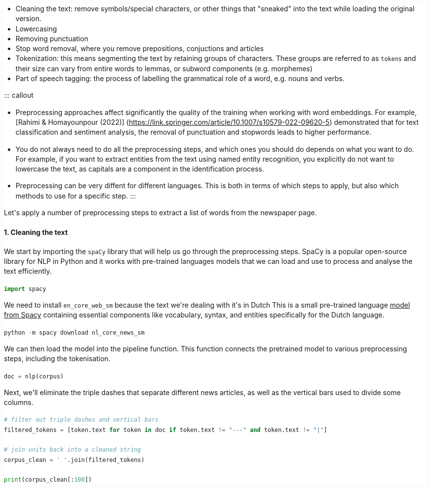 - Cleaning the text: remove symbols/special characters, or other things that "sneaked" into the text while loading the original version.
- Lowercasing
- Removing punctuation
- Stop word removal, where you remove prepositions, conjuctions and articles 
- Tokenization: this means segmenting the text by retaining groups of characters. These groups are referred to as `tokens` and their size can vary from entire words to lemmas, or subword components (e.g. morphemes)
- Part of speech tagging: the process of labelling the grammatical role of a word, e.g. nouns and verbs.

::: callout
- Preprocessing approaches affect significantly the quality of the training when working with word embeddings. For example, [Rahimi & Homayounpour (2022)] (https://link.springer.com/article/10.1007/s10579-022-09620-5) demonstrated that for text classification and sentiment analysis, the removal of punctuation and stopwords leads to higher performance. 

- You do not always need to do all the preprocessing steps, and which ones you should do depends on what you want to do. For example, if you want to extract entities from the text using named entity recognition, you explicitly do not want to lowercase the text, as capitals are a component in the identification process.

- Preprocessing can be very diffent for different languages. This is both in terms of which steps to apply, but also which methods to use for a specific step.
:::

Let's apply a number of preprocessing steps to extract a list of words from the newspaper page.

#### 1. Cleaning the text

We start by importing the `spaCy` library that will help us go through the preprocessing steps. SpaCy is a popular open-source library for NLP in Python and it works with pre-trained languages models that we can load and use to process and analyse the text efficiently. 

```python
import spacy
```

We need to install `en_core_web_sm` because the text we're dealing with it's in Dutch This is a small pre-trained language [model from Spacy](https://spacy.io/models/nl/) containing essential components like vocabulary, syntax, and entities specifically for the Dutch language.

```python
python -m spacy download nl_core_news_sm
```

We can then load the model into the pipeline function. This function connects the pretrained model to various preprocessing steps, including the tokenisation.
```python
doc = nlp(corpus)
```

Next, we'll eliminate the triple dashes that separate different news articles, as well as the vertical bars used to divide some columns.

```python
# filter out triple dashes and vertical bars
filtered_tokens = [token.text for token in doc if token.text != "---" and token.text != "|"]

# join units back into a cleaned string
corpus_clean = ' '.join(filtered_tokens)

print(corpus_clean[:100])

```
